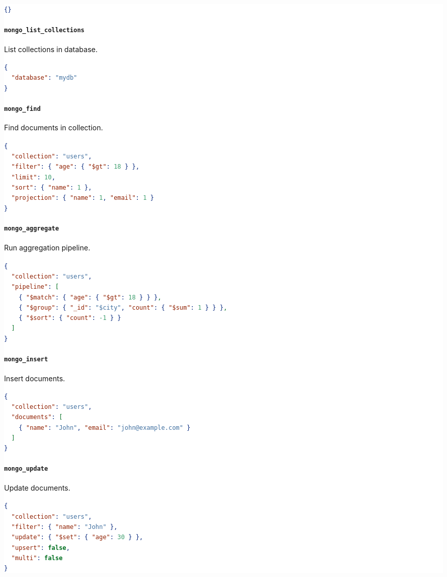 ```json
{}
```

#### `mongo_list_collections`
List collections in database.

```json
{
  "database": "mydb"
}
```

#### `mongo_find`
Find documents in collection.

```json
{
  "collection": "users",
  "filter": { "age": { "$gt": 18 } },
  "limit": 10,
  "sort": { "name": 1 },
  "projection": { "name": 1, "email": 1 }
}
```

#### `mongo_aggregate`
Run aggregation pipeline.

```json
{
  "collection": "users",
  "pipeline": [
    { "$match": { "age": { "$gt": 18 } } },
    { "$group": { "_id": "$city", "count": { "$sum": 1 } } },
    { "$sort": { "count": -1 } }
  ]
}
```

#### `mongo_insert`
Insert documents.

```json
{
  "collection": "users",
  "documents": [
    { "name": "John", "email": "john@example.com" }
  ]
}
```

#### `mongo_update`
Update documents.

```json
{
  "collection": "users",
  "filter": { "name": "John" },
  "update": { "$set": { "age": 30 } },
  "upsert": false,
  "multi": false
}
```
